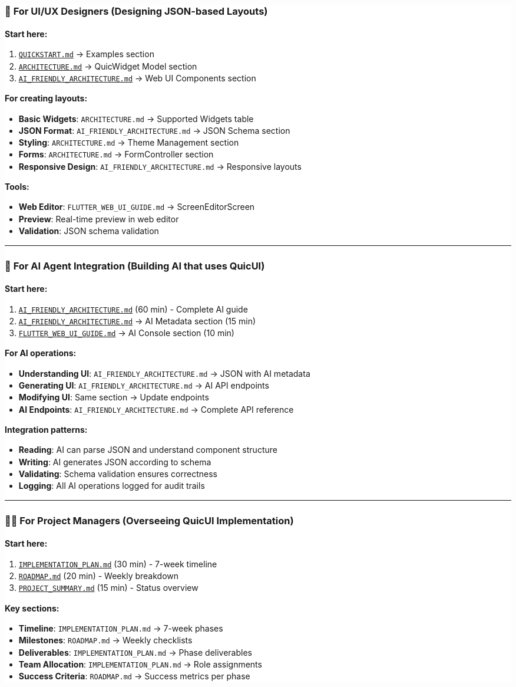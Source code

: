 
### 🎨 **For UI/UX Designers** (Designing JSON-based Layouts)

**Start here:**
1. [`QUICKSTART.md`](QUICKSTART.md) → Examples section
2. [`ARCHITECTURE.md`](ARCHITECTURE.md) → QuicWidget Model section
3. [`AI_FRIENDLY_ARCHITECTURE.md`](AI_FRIENDLY_ARCHITECTURE.md) → Web UI Components section

**For creating layouts:**
- **Basic Widgets**: `ARCHITECTURE.md` → Supported Widgets table
- **JSON Format**: `AI_FRIENDLY_ARCHITECTURE.md` → JSON Schema section
- **Styling**: `ARCHITECTURE.md` → Theme Management section
- **Forms**: `ARCHITECTURE.md` → FormController section
- **Responsive Design**: `AI_FRIENDLY_ARCHITECTURE.md` → Responsive layouts

**Tools:**
- **Web Editor**: `FLUTTER_WEB_UI_GUIDE.md` → ScreenEditorScreen
- **Preview**: Real-time preview in web editor
- **Validation**: JSON schema validation

---

### 🤖 **For AI Agent Integration** (Building AI that uses QuicUI)

**Start here:**
1. [`AI_FRIENDLY_ARCHITECTURE.md`](AI_FRIENDLY_ARCHITECTURE.md) (60 min) - Complete AI guide
2. [`AI_FRIENDLY_ARCHITECTURE.md`](AI_FRIENDLY_ARCHITECTURE.md) → AI Metadata section (15 min)
3. [`FLUTTER_WEB_UI_GUIDE.md`](FLUTTER_WEB_UI_GUIDE.md) → AI Console section (10 min)

**For AI operations:**
- **Understanding UI**: `AI_FRIENDLY_ARCHITECTURE.md` → JSON with AI metadata
- **Generating UI**: `AI_FRIENDLY_ARCHITECTURE.md` → AI API endpoints
- **Modifying UI**: Same section → Update endpoints
- **AI Endpoints**: `AI_FRIENDLY_ARCHITECTURE.md` → Complete API reference

**Integration patterns:**
- **Reading**: AI can parse JSON and understand component structure
- **Writing**: AI generates JSON according to schema
- **Validating**: Schema validation ensures correctness
- **Logging**: All AI operations logged for audit trails

---

### 👨‍💼 **For Project Managers** (Overseeing QuicUI Implementation)

**Start here:**
1. [`IMPLEMENTATION_PLAN.md`](IMPLEMENTATION_PLAN.md) (30 min) - 7-week timeline
2. [`ROADMAP.md`](ROADMAP.md) (20 min) - Weekly breakdown
3. [`PROJECT_SUMMARY.md`](PROJECT_SUMMARY.md) (15 min) - Status overview

**Key sections:**
- **Timeline**: `IMPLEMENTATION_PLAN.md` → 7-week phases
- **Milestones**: `ROADMAP.md` → Weekly checklists
- **Deliverables**: `IMPLEMENTATION_PLAN.md` → Phase deliverables
- **Team Allocation**: `IMPLEMENTATION_PLAN.md` → Role assignments
- **Success Criteria**: `ROADMAP.md` → Success metrics per phase
